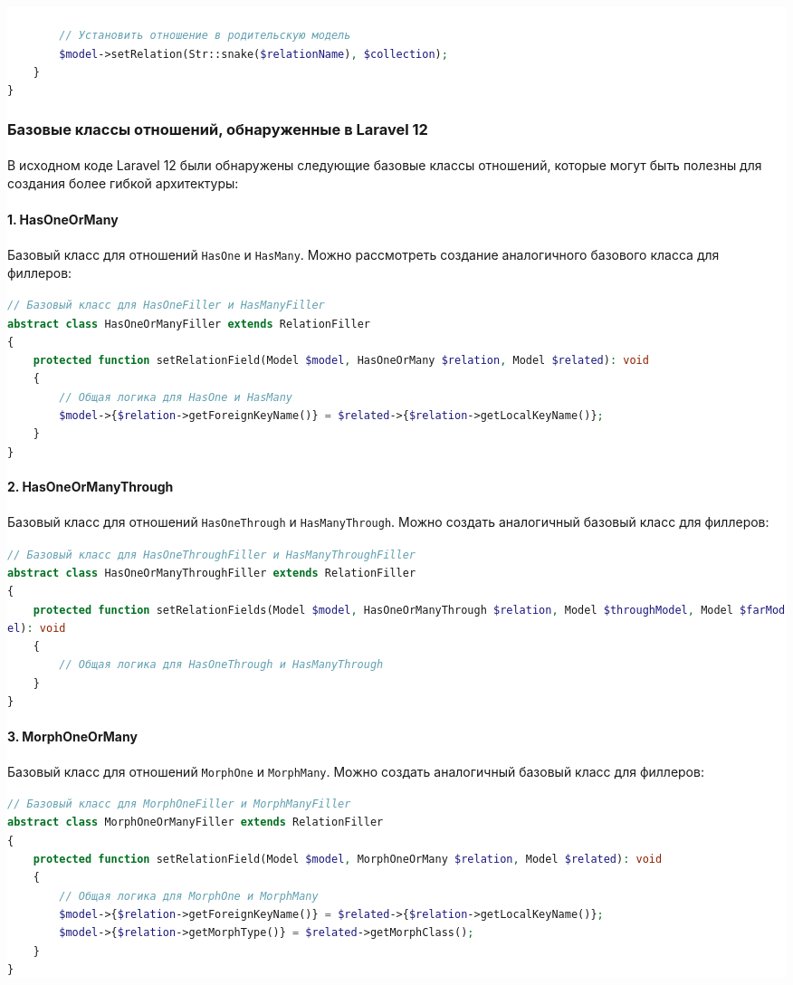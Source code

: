 ```php
        
        // Установить отношение в родительскую модель
        $model->setRelation(Str::snake($relationName), $collection);
    }
}
```

### Базовые классы отношений, обнаруженные в Laravel 12

В исходном коде Laravel 12 были обнаружены следующие базовые классы отношений, которые могут быть полезны для создания более гибкой архитектуры:

#### 1. HasOneOrMany

Базовый класс для отношений `HasOne` и `HasMany`. Можно рассмотреть создание аналогичного базового класса для филлеров:

```php
// Базовый класс для HasOneFiller и HasManyFiller
abstract class HasOneOrManyFiller extends RelationFiller
{
    protected function setRelationField(Model $model, HasOneOrMany $relation, Model $related): void
    {
        // Общая логика для HasOne и HasMany
        $model->{$relation->getForeignKeyName()} = $related->{$relation->getLocalKeyName()};
    }
}
```

#### 2. HasOneOrManyThrough

Базовый класс для отношений `HasOneThrough` и `HasManyThrough`. Можно создать аналогичный базовый класс для филлеров:

```php
// Базовый класс для HasOneThroughFiller и HasManyThroughFiller
abstract class HasOneOrManyThroughFiller extends RelationFiller
{
    protected function setRelationFields(Model $model, HasOneOrManyThrough $relation, Model $throughModel, Model $farModel): void
    {
        // Общая логика для HasOneThrough и HasManyThrough
    }
}
```

#### 3. MorphOneOrMany

Базовый класс для отношений `MorphOne` и `MorphMany`. Можно создать аналогичный базовый класс для филлеров:

```php
// Базовый класс для MorphOneFiller и MorphManyFiller
abstract class MorphOneOrManyFiller extends RelationFiller
{
    protected function setRelationField(Model $model, MorphOneOrMany $relation, Model $related): void
    {
        // Общая логика для MorphOne и MorphMany
        $model->{$relation->getForeignKeyName()} = $related->{$relation->getLocalKeyName()};
        $model->{$relation->getMorphType()} = $related->getMorphClass();
    }
}
```
